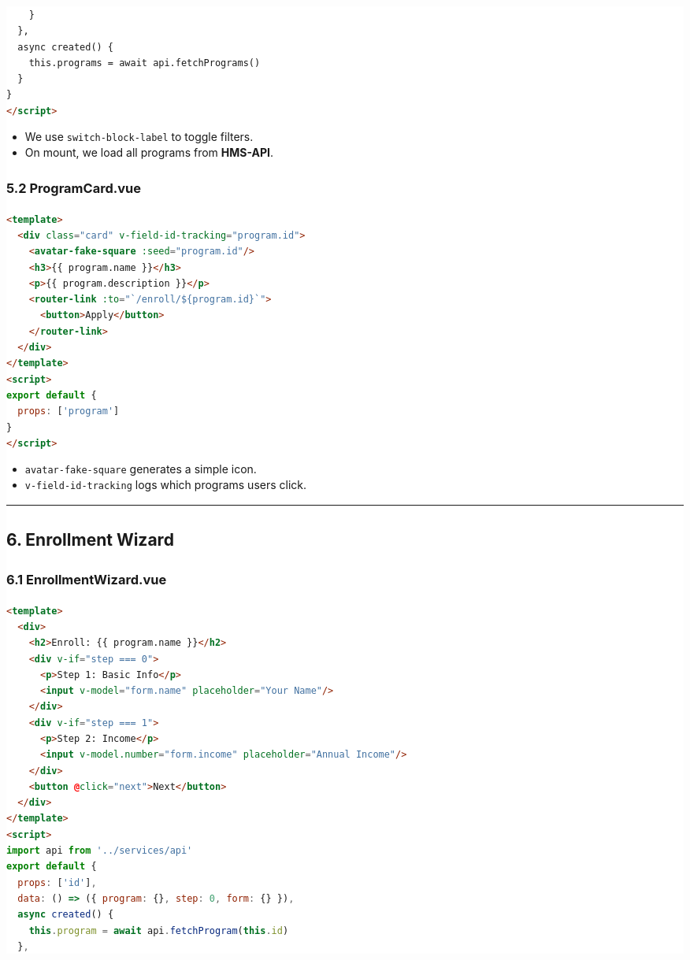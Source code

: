 ```html
    }
  },
  async created() {
    this.programs = await api.fetchPrograms()
  }
}
</script>
```

- We use `switch-block-label` to toggle filters.  
- On mount, we load all programs from **HMS-API**.

### 5.2 ProgramCard.vue

```html
<template>
  <div class="card" v-field-id-tracking="program.id">
    <avatar-fake-square :seed="program.id"/>
    <h3>{{ program.name }}</h3>
    <p>{{ program.description }}</p>
    <router-link :to="`/enroll/${program.id}`">
      <button>Apply</button>
    </router-link>
  </div>
</template>
<script>
export default {
  props: ['program']
}
</script>
```

- `avatar-fake-square` generates a simple icon.  
- `v-field-id-tracking` logs which programs users click.

---

## 6. Enrollment Wizard

### 6.1 EnrollmentWizard.vue

```html
<template>
  <div>
    <h2>Enroll: {{ program.name }}</h2>
    <div v-if="step === 0">
      <p>Step 1: Basic Info</p>
      <input v-model="form.name" placeholder="Your Name"/>
    </div>
    <div v-if="step === 1">
      <p>Step 2: Income</p>
      <input v-model.number="form.income" placeholder="Annual Income"/>
    </div>
    <button @click="next">Next</button>
  </div>
</template>
<script>
import api from '../services/api'
export default {
  props: ['id'],
  data: () => ({ program: {}, step: 0, form: {} }),
  async created() {
    this.program = await api.fetchProgram(this.id)
  },
```